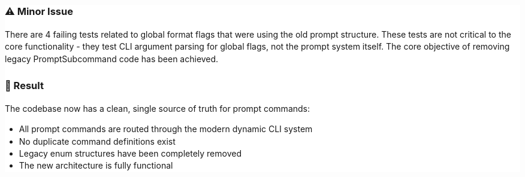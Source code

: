 ### ⚠️ Minor Issue

There are 4 failing tests related to global format flags that were using the old prompt structure. These tests are not critical to the core functionality - they test CLI argument parsing for global flags, not the prompt system itself. The core objective of removing legacy PromptSubcommand code has been achieved.

### 🎯 Result

The codebase now has a clean, single source of truth for prompt commands:
- All prompt commands are routed through the modern dynamic CLI system
- No duplicate command definitions exist
- Legacy enum structures have been completely removed
- The new architecture is fully functional